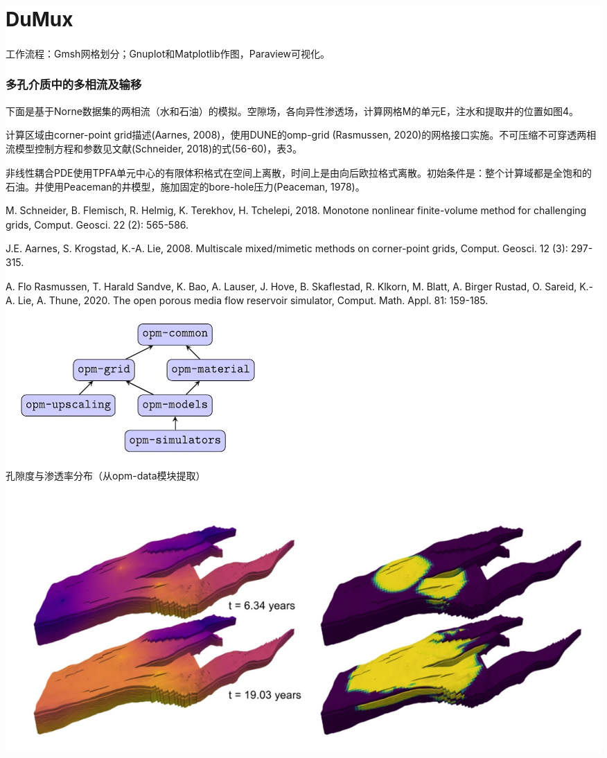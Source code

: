 # DuMux

工作流程：Gmsh网格划分；Gnuplot和Matplotlib作图，Paraview可视化。

### 多孔介质中的多相流及输移

下面是基于Norne数据集的两相流（水和石油）的模拟。空隙场，各向异性渗透场，计算网格M的单元E，注水和提取井的位置如图4。

计算区域由corner-point grid描述(Aarnes, 2008)，使用DUNE的omp-grid
(Rasmussen,
2020)的网格接口实施。不可压缩不可穿透两相流模型控制方程和参数见文献(Schneider,
2018)的式(56-60)，表3。

非线性耦合PDE使用TPFA单元中心的有限体积格式在空间上离散，时间上是由向后欧拉格式离散。初始条件是：整个计算域都是全饱和的石油。井使用Peaceman的井模型，施加固定的bore-hole压力(Peaceman,
1978)。

M. Schneider, B. Flemisch, R. Helmig, K. Terekhov, H. Tchelepi, 2018.
Monotone nonlinear finite-volume method for challenging grids, Comput.
Geosci. 22 (2): 565-586.

J.E. Aarnes, S. Krogstad, K.-A. Lie, 2008. Multiscale mixed/mimetic
methods on corner-point grids, Comput. Geosci. 12 (3): 297-315.

A. Flo Rasmussen, T. Harald Sandve, K. Bao, A. Lauser, J. Hove, B.
Skaflestad, R. Klkorn, M. Blatt, A. Birger Rustad, O. Sareid, K.-A. Lie,
A. Thune, 2020. The open porous media flow reservoir simulator, Comput.
Math. Appl. 81: 159-185.

![](./media/image1.jpg)

孔隙度与渗透率分布（从opm-data模块提取）

![E:\\Reservoir_modelling\\DuMux\\norne_sandp_plain.jpg](./media/image2.jpeg)
